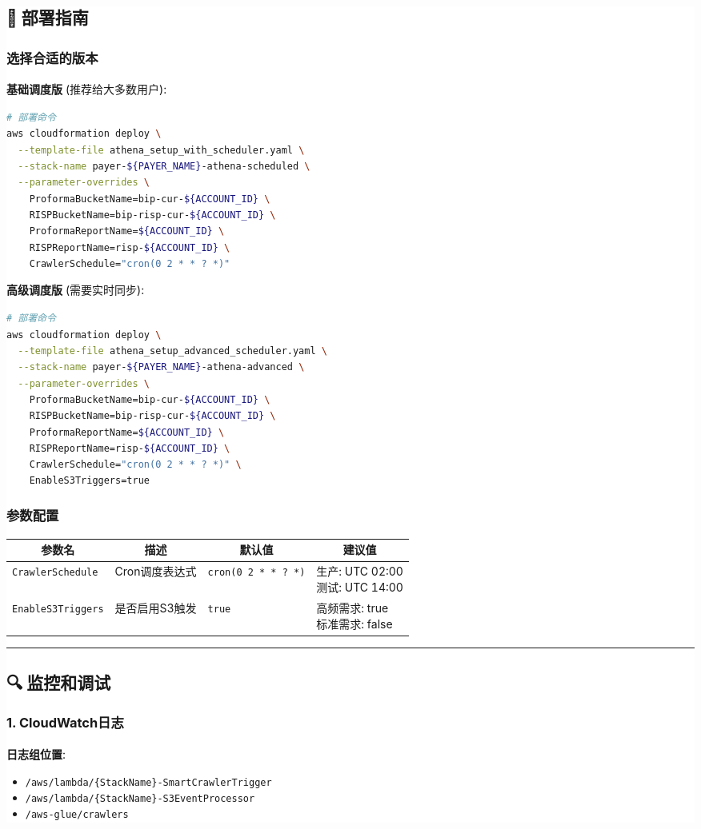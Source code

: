 
## 🚀 部署指南

### 选择合适的版本

**基础调度版** (推荐给大多数用户):
```bash
# 部署命令
aws cloudformation deploy \
  --template-file athena_setup_with_scheduler.yaml \
  --stack-name payer-${PAYER_NAME}-athena-scheduled \
  --parameter-overrides \
    ProformaBucketName=bip-cur-${ACCOUNT_ID} \
    RISPBucketName=bip-risp-cur-${ACCOUNT_ID} \
    ProformaReportName=${ACCOUNT_ID} \
    RISPReportName=risp-${ACCOUNT_ID} \
    CrawlerSchedule="cron(0 2 * * ? *)"
```

**高级调度版** (需要实时同步):
```bash
# 部署命令
aws cloudformation deploy \
  --template-file athena_setup_advanced_scheduler.yaml \
  --stack-name payer-${PAYER_NAME}-athena-advanced \
  --parameter-overrides \
    ProformaBucketName=bip-cur-${ACCOUNT_ID} \
    RISPBucketName=bip-risp-cur-${ACCOUNT_ID} \
    ProformaReportName=${ACCOUNT_ID} \
    RISPReportName=risp-${ACCOUNT_ID} \
    CrawlerSchedule="cron(0 2 * * ? *)" \
    EnableS3Triggers=true
```

### 参数配置

| 参数名 | 描述 | 默认值 | 建议值 |
|--------|------|--------|--------|
| `CrawlerSchedule` | Cron调度表达式 | `cron(0 2 * * ? *)` | 生产: UTC 02:00<br>测试: UTC 14:00 |
| `EnableS3Triggers` | 是否启用S3触发 | `true` | 高频需求: true<br>标准需求: false |

---

## 🔍 监控和调试

### 1. CloudWatch日志

**日志组位置**:
- `/aws/lambda/{StackName}-SmartCrawlerTrigger`
- `/aws/lambda/{StackName}-S3EventProcessor`
- `/aws-glue/crawlers`
